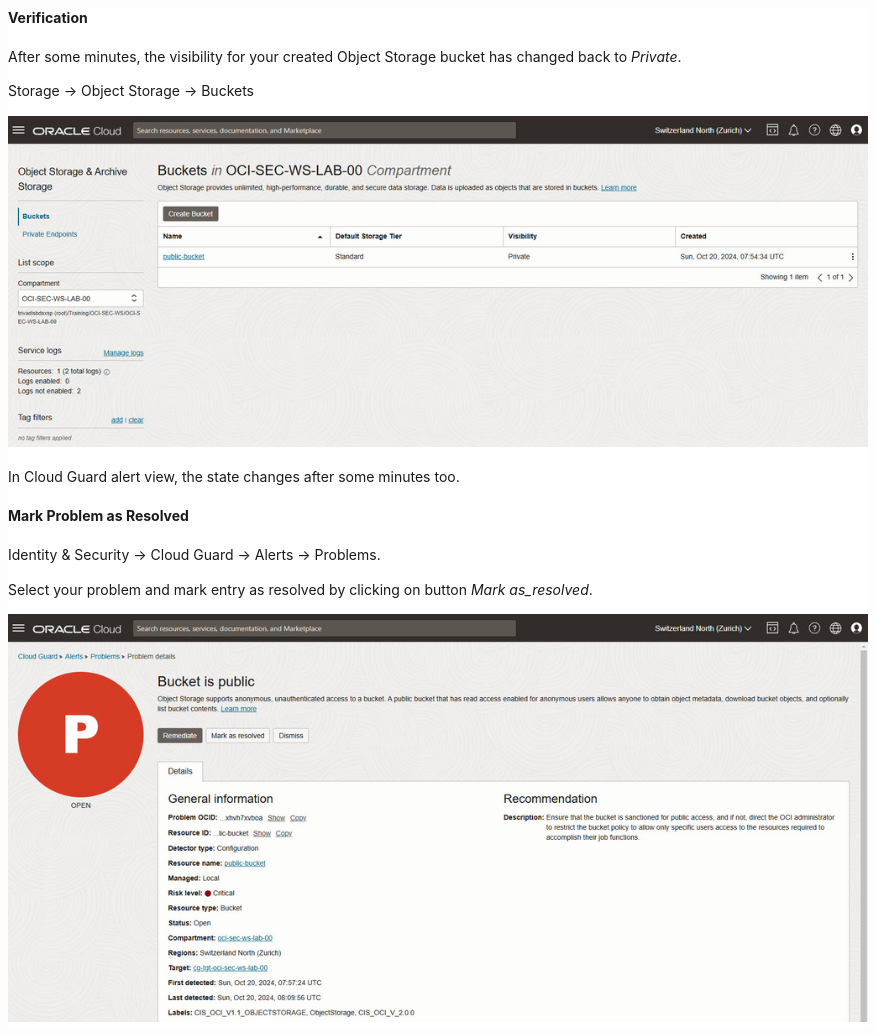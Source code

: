 #### Verification

After some minutes, the visibility for your created Object Storage bucket has changed back to _Private_.

Storage -> Object Storage -> Buckets

![>> alert_5](../../images/screenshot-cloud-guard-alert_5.jpg)

In Cloud Guard alert view, the state changes after some minutes too.

#### Mark Problem as Resolved

Identity & Security -> Cloud Guard -> Alerts -> Problems.

Select your problem and mark entry as resolved by clicking on button _Mark as_resolved_.

![>> alert_6](../../images/screenshot-cloud-guard-alert_6.jpg)
